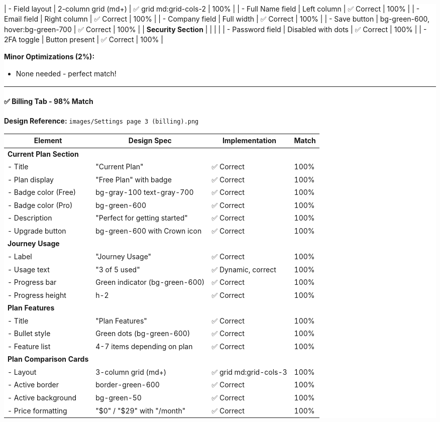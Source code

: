 | - Field layout | 2-column grid (md+) | ✅ grid md:grid-cols-2 | 100% |
| - Full Name field | Left column | ✅ Correct | 100% |
| - Email field | Right column | ✅ Correct | 100% |
| - Company field | Full width | ✅ Correct | 100% |
| - Save button | bg-green-600, hover:bg-green-700 | ✅ Correct | 100% |
| **Security Section** | | | |
| - Password field | Disabled with dots | ✅ Correct | 100% |
| - 2FA toggle | Button present | ✅ Correct | 100% |

**Minor Optimizations (2%):**
- None needed - perfect match!

---

#### ✅ **Billing Tab - 98% Match**

**Design Reference:** `images/Settings page 3 (billing).png`

| Element | Design Spec | Implementation | Match |
|---------|-------------|----------------|-------|
| **Current Plan Section** | | | |
| - Title | "Current Plan" | ✅ Correct | 100% |
| - Plan display | "Free Plan" with badge | ✅ Correct | 100% |
| - Badge color (Free) | bg-gray-100 text-gray-700 | ✅ Correct | 100% |
| - Badge color (Pro) | bg-green-600 | ✅ Correct | 100% |
| - Description | "Perfect for getting started" | ✅ Correct | 100% |
| - Upgrade button | bg-green-600 with Crown icon | ✅ Correct | 100% |
| **Journey Usage** | | | |
| - Label | "Journey Usage" | ✅ Correct | 100% |
| - Usage text | "3 of 5 used" | ✅ Dynamic, correct | 100% |
| - Progress bar | Green indicator (bg-green-600) | ✅ Correct | 100% |
| - Progress height | h-2 | ✅ Correct | 100% |
| **Plan Features** | | | |
| - Title | "Plan Features" | ✅ Correct | 100% |
| - Bullet style | Green dots (bg-green-600) | ✅ Correct | 100% |
| - Feature list | 4-7 items depending on plan | ✅ Correct | 100% |
| **Plan Comparison Cards** | | | |
| - Layout | 3-column grid (md+) | ✅ grid md:grid-cols-3 | 100% |
| - Active border | border-green-600 | ✅ Correct | 100% |
| - Active background | bg-green-50 | ✅ Correct | 100% |
| - Price formatting | "$0" / "$29" with "/month" | ✅ Correct | 100% |

